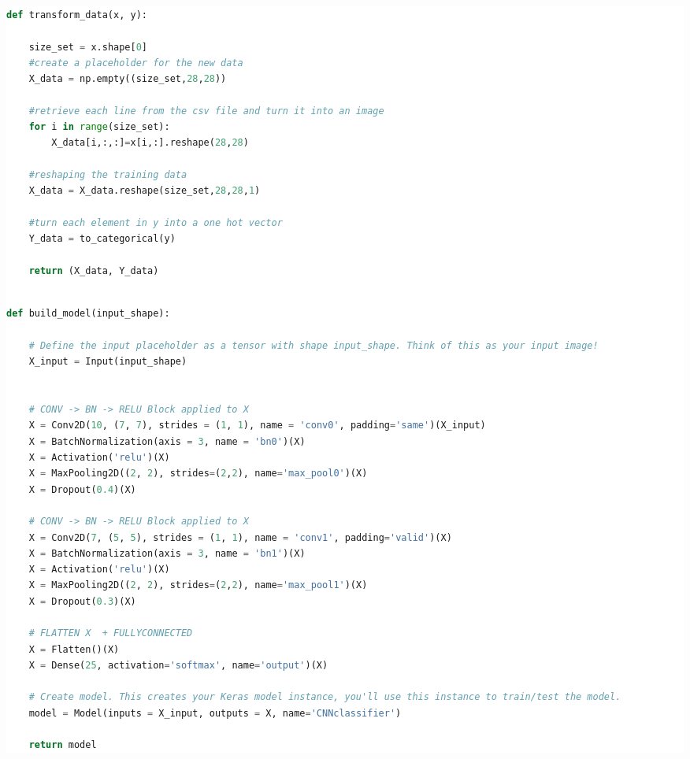 
```python
def transform_data(x, y):
    
    size_set = x.shape[0]
    #create a placeholder for the new data 
    X_data = np.empty((size_set,28,28))
    
    #retrieve each line from the csv file and turn it into an image
    for i in range(size_set):
        X_data[i,:,:]=x[i,:].reshape(28,28)
    
    #reshaping the training data 
    X_data = X_data.reshape(size_set,28,28,1)
    
    #turn each element in y into a one hot vector
    Y_data = to_categorical(y)
    
    return (X_data, Y_data)
    
```


```python
def build_model(input_shape):
   
    # Define the input placeholder as a tensor with shape input_shape. Think of this as your input image!
    X_input = Input(input_shape)


    # CONV -> BN -> RELU Block applied to X
    X = Conv2D(10, (7, 7), strides = (1, 1), name = 'conv0', padding='same')(X_input)
    X = BatchNormalization(axis = 3, name = 'bn0')(X)
    X = Activation('relu')(X)
    X = MaxPooling2D((2, 2), strides=(2,2), name='max_pool0')(X)
    X = Dropout(0.4)(X)
    
    # CONV -> BN -> RELU Block applied to X
    X = Conv2D(7, (5, 5), strides = (1, 1), name = 'conv1', padding='valid')(X)
    X = BatchNormalization(axis = 3, name = 'bn1')(X)
    X = Activation('relu')(X)
    X = MaxPooling2D((2, 2), strides=(2,2), name='max_pool1')(X)
    X = Dropout(0.3)(X)
    
    # FLATTEN X  + FULLYCONNECTED
    X = Flatten()(X)
    X = Dense(25, activation='softmax', name='output')(X)

    # Create model. This creates your Keras model instance, you'll use this instance to train/test the model.
    model = Model(inputs = X_input, outputs = X, name='CNNclassifier')

    return model
```
